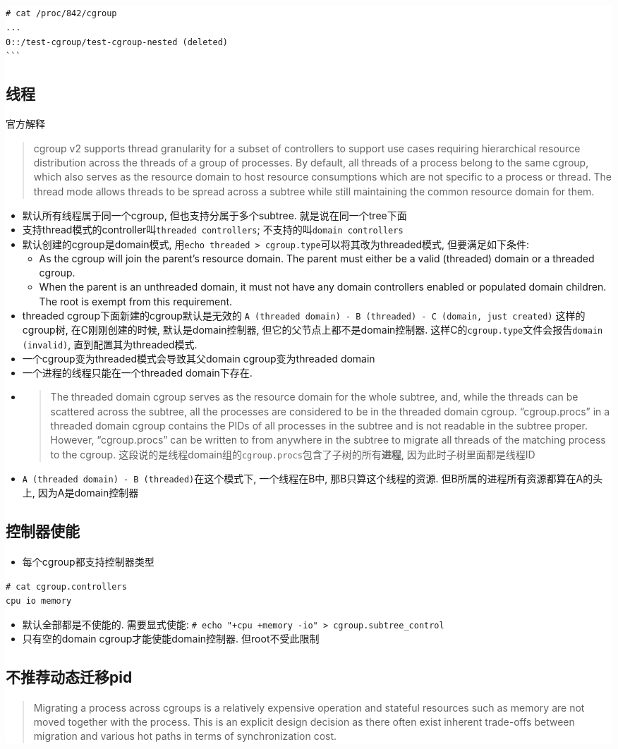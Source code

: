     # cat /proc/842/cgroup
    ...
    0::/test-cgroup/test-cgroup-nested (deleted)
    ```

## 线程
官方解释
> cgroup v2 supports thread granularity for a subset of controllers to support use cases requiring hierarchical resource distribution across the threads of a group of processes. By default, all threads of a process belong to the same cgroup, which also serves as the resource domain to host resource consumptions which are not specific to a process or thread. The thread mode allows threads to be spread across a subtree while still maintaining the common resource domain for them.

* 默认所有线程属于同一个cgroup, 但也支持分属于多个subtree. 就是说在同一个tree下面
* 支持thread模式的controller叫`threaded controllers`; 不支持的叫`domain controllers`
* 默认创建的cgroup是domain模式, 用`echo threaded > cgroup.type`可以将其改为threaded模式, 但要满足如下条件:
    * As the cgroup will join the parent’s resource domain. The parent must either be a valid (threaded) domain or a threaded cgroup.
    * When the parent is an unthreaded domain, it must not have any domain controllers enabled or populated domain children. The root is exempt from this requirement.
* threaded cgroup下面新建的cgroup默认是无效的
`A (threaded domain) - B (threaded) - C (domain, just created)`
这样的cgroup树, 在C刚刚创建的时候, 默认是domain控制器, 但它的父节点上都不是domain控制器. 这样C的`cgroup.type`文件会报告`domain (invalid)`, 直到配置其为threaded模式.
* 一个cgroup变为threaded模式会导致其父domain cgroup变为threaded domain
* 一个进程的线程只能在一个threaded domain下存在.
* > The threaded domain cgroup serves as the resource domain for the whole subtree, and, while the threads can be scattered across the subtree, all the processes are considered to be in the threaded domain cgroup. “cgroup.procs” in a threaded domain cgroup contains the PIDs of all processes in the subtree and is not readable in the subtree proper. However, “cgroup.procs” can be written to from anywhere in the subtree to migrate all threads of the matching process to the cgroup.
这段说的是线程domain组的`cgroup.procs`包含了子树的所有**进程**, 因为此时子树里面都是线程ID
* `A (threaded domain) - B (threaded)`在这个模式下, 一个线程在B中, 那B只算这个线程的资源. 但B所属的进程所有资源都算在A的头上, 因为A是domain控制器

## 控制器使能
* 每个cgroup都支持控制器类型
```
# cat cgroup.controllers
cpu io memory
```
* 默认全部都是不使能的. 需要显式使能:
`# echo "+cpu +memory -io" > cgroup.subtree_control`
* 只有空的domain cgroup才能使能domain控制器. 但root不受此限制

## 不推荐动态迁移pid
> Migrating a process across cgroups is a relatively expensive operation and stateful resources such as memory are not moved together with the process. This is an explicit design decision as there often exist inherent trade-offs between migration and various hot paths in terms of synchronization cost.
